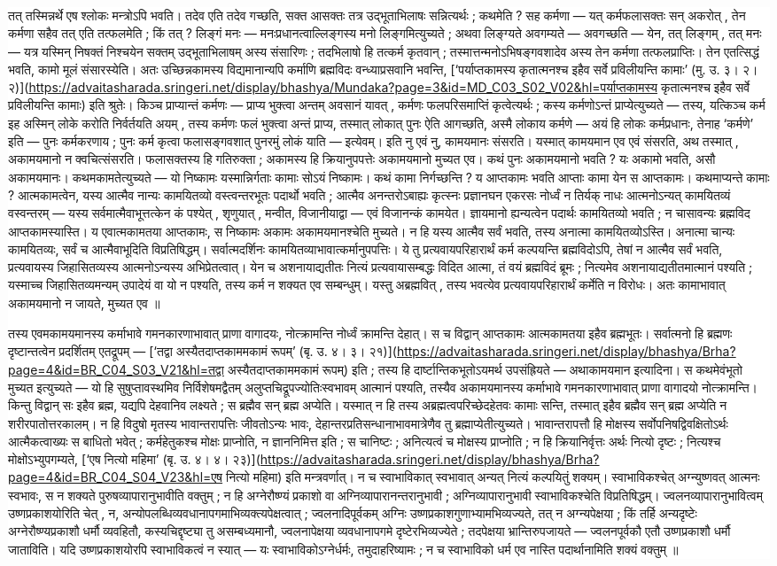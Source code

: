 तत् तस्मिन्नर्थे एष श्लोकः मन्त्रोऽपि भवति। तदेव एति तदेव गच्छति, सक्त आसक्तः तत्र उद्भूताभिलाषः सन्नित्यर्थः ; कथमेति ? सह कर्मणा — यत् कर्मफलासक्तः सन् अकरोत् , तेन कर्मणा सहैव तत् एति तत्फलमेति ; किं तत् ? लिङ्गं मनः — मनःप्रधानत्वाल्लिङ्गस्य मनो लिङ्गमित्युच्यते ; अथवा लिङ्ग्यते अवगम्यते — अवगच्छति — येन, तत् लिङ्गम् , तत् मनः — यत्र यस्मिन् निषक्तं निश्चयेन सक्तम् उद्भूताभिलाषम् अस्य संसारिणः ; तदभिलाषो हि तत्कर्म कृतवान् ; तस्मात्तन्मनोऽभिषङ्गवशादेव अस्य तेन कर्मणा तत्फलप्राप्तिः। तेन एतत्सिद्धं भवति, कामो मूलं संसारस्येति। अतः उच्छिन्नकामस्य विद्यमानान्यपि कर्माणि ब्रह्मविदः वन्ध्याप्रसवानि भवन्ति, [‘पर्याप्तकामस्य कृतात्मनश्च इहैव सर्वे प्रविलीयन्ति कामाः’ (मु. उ. ३। २। २)](https://advaitasharada.sringeri.net/display/bhashya/Mundaka?page=3&id=MD_C03_S02_V02&hl=पर्याप्तकामस्य कृतात्मनश्च इहैव सर्वे प्रविलीयन्ति कामाः) इति श्रुतेः। किञ्च प्राप्यान्तं कर्मणः — प्राप्य भुक्त्वा अन्तम् अवसानं यावत् , कर्मणः फलपरिसमाप्तिं कृत्वेत्यर्थः ; कस्य कर्मणोऽन्तं प्राप्येत्युच्यते — तस्य, यत्किञ्च कर्म इह अस्मिन् लोके करोति निर्वर्तयति अयम् , तस्य कर्मणः फलं भुक्त्वा अन्तं प्राप्य, तस्मात् लोकात् पुनः ऐति आगच्छति, अस्मै लोकाय कर्मणे — अयं हि लोकः कर्मप्रधानः, तेनाह ‘कर्मणे’ इति — पुनः कर्मकरणाय ; पुनः कर्म कृत्वा फलासङ्गवशात् पुनरमुं लोकं याति — इत्येवम्। इति नु एवं नु, कामयमानः संसरति। यस्मात् कामयमान एव एवं संसरति, अथ तस्मात् , अकामयमानो न क्वचित्संसरति। फलासक्तस्य हि गतिरुक्ता ; अकामस्य हि क्रियानुपपत्तेः अकामयमानो मुच्यत एव। कथं पुनः अकामयमानो भवति ? यः अकामो भवति, असौ अकामयमानः। कथमकामतेत्युच्यते — यो निष्कामः यस्मान्निर्गताः कामाः सोऽयं निष्कामः। कथं कामा निर्गच्छन्ति ? य आप्तकामः भवति आप्ताः कामा येन स आप्तकामः। कथमाप्यन्ते कामाः ? आत्मकामत्वेन, यस्य आत्मैव नान्यः कामयितव्यो वस्त्वन्तरभूतः पदार्थो भवति ; आत्मैव अनन्तरोऽबाह्यः कृत्स्नः प्रज्ञानघन एकरसः नोर्ध्वं न तिर्यक् नाधः आत्मनोऽन्यत् कामयितव्यं वस्वन्तरम् — यस्य सर्वमात्मैवाभूत्तत्केन कं पश्येत् , शृणुयात् , मन्वीत, विजानीयाद्वा — एवं विजानन्कं कामयेत। ज्ञायमानो ह्यन्यत्वेन पदार्थः कामयितव्यो भवति ; न चासावन्यः ब्रह्मविद आप्तकामस्यास्ति। य एवात्मकामतया आप्तकामः, स निष्कामः अकामः अकामयमानश्चेति मुच्यते। न हि यस्य आत्मैव सर्वं भवति, तस्य अनात्मा कामयितव्योऽस्ति। अनात्मा चान्यः कामयितव्यः, सर्वं च आत्मैवाभूदिति विप्रतिषिद्धम्। सर्वात्मदर्शिनः कामयितव्याभावात्कर्मानुपपत्तिः। ये तु प्रत्यवायपरिहारार्थं कर्म कल्पयन्ति ब्रह्मविदोऽपि, तेषां न आत्मैव सर्वं भवति, प्रत्यवायस्य जिहासितव्यस्य आत्मनोऽन्यस्य अभिप्रेतत्वात्। येन च अशनायाद्यतीतः नित्यं प्रत्यवायासम्बद्धः विदित आत्मा, तं वयं ब्रह्मविदं ब्रूमः ; नित्यमेव अशनायाद्यतीतमात्मानं पश्यति ; यस्माच्च जिहासितव्यमन्यम् उपादेयं वा यो न पश्यति, तस्य कर्म न शक्यत एव सम्बन्धुम्। यस्तु अब्रह्मवित् , तस्य भवत्येव प्रत्यवायपरिहारार्थं कर्मेति न विरोधः। अतः कामाभावात् अकामयमानो न जायते, मुच्यत एव ॥

तस्य एवमकामयमानस्य कर्माभावे गमनकारणाभावात् प्राणा वागादयः, नोत्क्रामन्ति नोर्ध्वं क्रामन्ति देहात्। स च विद्वान् आप्तकामः आत्मकामतया इहैव ब्रह्मभूतः। सर्वात्मनो हि ब्रह्मणः दृष्टान्तत्वेन प्रदर्शितम् एतद्रूपम् — [‘तद्वा अस्यैतदाप्तकाममकामं रूपम्’ (बृ. उ. ४। ३। २१)](https://advaitasharada.sringeri.net/display/bhashya/Brha?page=4&id=BR_C04_S03_V21&hl=तद्वा अस्यैतदाप्तकाममकामं रूपम्) इति ; तस्य हि दार्ष्टान्तिकभूतोऽयमर्थ उपसंह्रियते — अथाकामयमान इत्यादिना। स कथमेवंभूतो मुच्यत इत्युच्यते — यो हि सुषुप्तावस्थमिव निर्विशेषमद्वैतम् अलुप्तचिद्रूपज्योतिःस्वभावम् आत्मानं पश्यति, तस्यैव अकामयमानस्य कर्माभावे गमनकारणाभावात् प्राणा वागादयो नोत्क्रामन्ति। किन्तु विद्वान् सः इहैव ब्रह्म, यद्यपि देहवानिव लक्ष्यते ; स ब्रह्मैव सन् ब्रह्म अप्येति। यस्मात् न हि तस्य अब्रह्मत्वपरिच्छेदहेतवः कामाः सन्ति, तस्मात् इहैव ब्रह्मैव सन् ब्रह्म अप्येति न शरीरपातोत्तरकालम्। न हि विदुषो मृतस्य भावान्तरापत्तिः जीवतोऽन्यः भावः, देहान्तरप्रतिसन्धानाभावमात्रेणैव तु ब्रह्माप्येतीत्युच्यते। भावान्तरापत्तौ हि मोक्षस्य सर्वोपनिषद्विवक्षितोऽर्थः आत्मैकत्वाख्यः स बाधितो भवेत् ; कर्महेतुकश्च मोक्षः प्राप्नोति, न ज्ञाननिमित्त इति ; स चानिष्टः ; अनित्यत्वं च मोक्षस्य प्राप्नोति ; न हि क्रियानिर्वृत्तः अर्थः नित्यो दृष्टः ; नित्यश्च मोक्षोऽभ्युपगम्यते, [‘एष नित्यो महिमा’ (बृ. उ. ४। ४। २३)](https://advaitasharada.sringeri.net/display/bhashya/Brha?page=4&id=BR_C04_S04_V23&hl=एष नित्यो महिमा) इति मन्त्रवर्णात्। न च स्वाभाविकात् स्वभावात् अन्यत् नित्यं कल्पयितुं शक्यम्। स्वाभाविकश्चेत् अग्न्युष्णवत् आत्मनः स्वभावः, स न शक्यते पुरुषव्यापारानुभावीति वक्तुम् ; न हि अग्नेरौष्ण्यं प्रकाशो वा अग्निव्यापारानन्तरानुभावी ; अग्निव्यापारानुभावी स्वाभाविकश्चेति विप्रतिषिद्धम्। ज्वलनव्यापारानुभावित्वम् उष्णप्रकाशयोरिति चेत् , न, अन्योपलब्धिव्यवधानापगमाभिव्यक्त्यपेक्षत्वात् ; ज्वलनादिपूर्वकम् अग्निः उष्णप्रकाशगुणाभ्यामभिव्यज्यते, तत् न अग्न्यपेक्षया ; किं तर्हि अन्यदृष्टेः अग्नेरौष्ण्यप्रकाशौ धर्मौ व्यवहितौ, कस्यचिद्दृष्ट्या तु असम्बध्यमानौ, ज्वलनापेक्षया व्यवधानापगमे दृष्टेरभिव्यज्येते ; तदपेक्षया भ्रान्तिरुपजायते — ज्वलनपूर्वकौ एतौ उष्णप्रकाशौ धर्मौ जाताविति। यदि उष्णप्रकाशयोरपि स्वाभाविकत्वं न स्यात् — यः स्वाभाविकोऽग्नेर्धर्मः, तमुदाहरिष्यामः ; न च स्वाभाविको धर्म एव नास्ति पदार्थानामिति शक्यं वक्तुम् ॥

